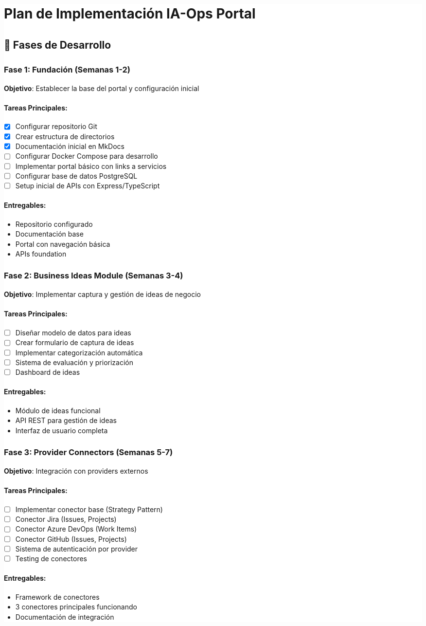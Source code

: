 # Plan de Implementación IA-Ops Portal

## 🎯 Fases de Desarrollo

### Fase 1: Fundación (Semanas 1-2)
**Objetivo**: Establecer la base del portal y configuración inicial

#### Tareas Principales:
- [x] Configurar repositorio Git
- [x] Crear estructura de directorios
- [x] Documentación inicial en MkDocs
- [ ] Configurar Docker Compose para desarrollo
- [ ] Implementar portal básico con links a servicios
- [ ] Configurar base de datos PostgreSQL
- [ ] Setup inicial de APIs con Express/TypeScript

#### Entregables:
- Repositorio configurado
- Documentación base
- Portal con navegación básica
- APIs foundation

### Fase 2: Business Ideas Module (Semanas 3-4)
**Objetivo**: Implementar captura y gestión de ideas de negocio

#### Tareas Principales:
- [ ] Diseñar modelo de datos para ideas
- [ ] Crear formulario de captura de ideas
- [ ] Implementar categorización automática
- [ ] Sistema de evaluación y priorización
- [ ] Dashboard de ideas

#### Entregables:
- Módulo de ideas funcional
- API REST para gestión de ideas
- Interfaz de usuario completa

### Fase 3: Provider Connectors (Semanas 5-7)
**Objetivo**: Integración con providers externos

#### Tareas Principales:
- [ ] Implementar conector base (Strategy Pattern)
- [ ] Conector Jira (Issues, Projects)
- [ ] Conector Azure DevOps (Work Items)
- [ ] Conector GitHub (Issues, Projects)
- [ ] Sistema de autenticación por provider
- [ ] Testing de conectores

#### Entregables:
- Framework de conectores
- 3 conectores principales funcionando
- Documentación de integración
